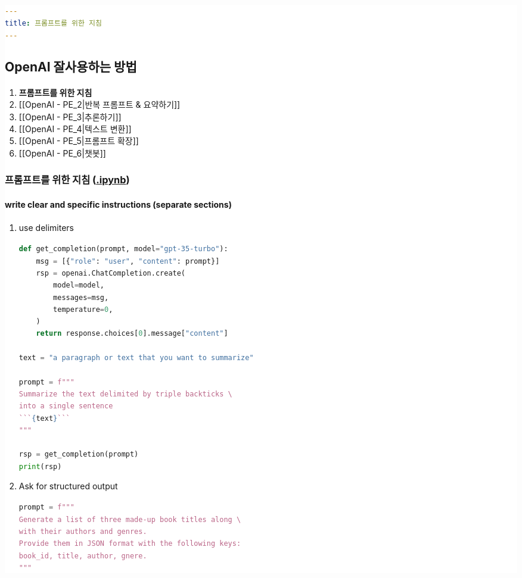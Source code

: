 ```yaml
---
title: 프롬프트를 위한 지침
---
```




## OpenAI 잘사용하는 방법 

1. **프롬프트를 위한 지침**
2. [[OpenAI - PE_2|반복 프롬프트 & 요약하기]]
3. [[OpenAI - PE_3|추론하기]]
4. [[OpenAI - PE_4|텍스트 변환]]
5. [[OpenAI - PE_5|프롬프트 확장]]
6. [[OpenAI - PE_6|챗봇]]


### 프롬프트를 위한 지침 ([.ipynb](https://colab.research.google.com/drive/1Zt8U-2c3oKv2C8TvchM-j3NNdu8ir74l?usp=sharing))

#### write clear and specific instructions (separate sections)

1. use delimiters
    ```python
    def get_completion(prompt, model="gpt-35-turbo"):
        msg = [{"role": "user", "content": prompt}]
        rsp = openai.ChatCompletion.create(
            model=model,
            messages=msg,
            temperature=0,
        )
        return response.choices[0].message["content"]

    text = "a paragraph or text that you want to summarize"

    prompt = f"""
    Summarize the text delimited by triple backticks \ 
    into a single sentence 
    ```{text}```
    """

    rsp = get_completion(prompt)
    print(rsp)
    ```

2. Ask for structured output
    ```python
    prompt = f"""
    Generate a list of three made-up book titles along \ 
    with their authors and genres. 
    Provide them in JSON format with the following keys:
    book_id, title, author, gnere.
    """
    ```
